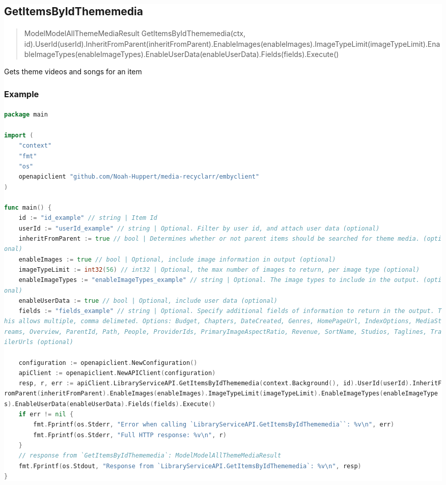 
## GetItemsByIdThememedia

> ModelModelAllThemeMediaResult GetItemsByIdThememedia(ctx, id).UserId(userId).InheritFromParent(inheritFromParent).EnableImages(enableImages).ImageTypeLimit(imageTypeLimit).EnableImageTypes(enableImageTypes).EnableUserData(enableUserData).Fields(fields).Execute()

Gets theme videos and songs for an item



### Example

```go
package main

import (
	"context"
	"fmt"
	"os"
	openapiclient "github.com/Noah-Huppert/media-recyclarr/embyclient"
)

func main() {
	id := "id_example" // string | Item Id
	userId := "userId_example" // string | Optional. Filter by user id, and attach user data (optional)
	inheritFromParent := true // bool | Determines whether or not parent items should be searched for theme media. (optional)
	enableImages := true // bool | Optional, include image information in output (optional)
	imageTypeLimit := int32(56) // int32 | Optional, the max number of images to return, per image type (optional)
	enableImageTypes := "enableImageTypes_example" // string | Optional. The image types to include in the output. (optional)
	enableUserData := true // bool | Optional, include user data (optional)
	fields := "fields_example" // string | Optional. Specify additional fields of information to return in the output. This allows multiple, comma delimeted. Options: Budget, Chapters, DateCreated, Genres, HomePageUrl, IndexOptions, MediaStreams, Overview, ParentId, Path, People, ProviderIds, PrimaryImageAspectRatio, Revenue, SortName, Studios, Taglines, TrailerUrls (optional)

	configuration := openapiclient.NewConfiguration()
	apiClient := openapiclient.NewAPIClient(configuration)
	resp, r, err := apiClient.LibraryServiceAPI.GetItemsByIdThememedia(context.Background(), id).UserId(userId).InheritFromParent(inheritFromParent).EnableImages(enableImages).ImageTypeLimit(imageTypeLimit).EnableImageTypes(enableImageTypes).EnableUserData(enableUserData).Fields(fields).Execute()
	if err != nil {
		fmt.Fprintf(os.Stderr, "Error when calling `LibraryServiceAPI.GetItemsByIdThememedia``: %v\n", err)
		fmt.Fprintf(os.Stderr, "Full HTTP response: %v\n", r)
	}
	// response from `GetItemsByIdThememedia`: ModelModelAllThemeMediaResult
	fmt.Fprintf(os.Stdout, "Response from `LibraryServiceAPI.GetItemsByIdThememedia`: %v\n", resp)
}
```
